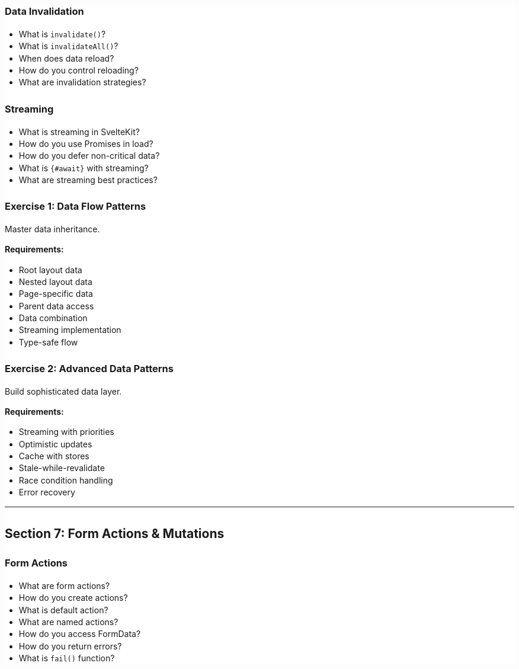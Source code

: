 ### Data Invalidation

- What is `invalidate()`?
- What is `invalidateAll()`?
- When does data reload?
- How do you control reloading?
- What are invalidation strategies?

### Streaming

- What is streaming in SvelteKit?
- How do you use Promises in load?
- How do you defer non-critical data?
- What is `{#await}` with streaming?
- What are streaming best practices?

### Exercise 1: Data Flow Patterns

Master data inheritance.

**Requirements:**

- Root layout data
- Nested layout data
- Page-specific data
- Parent data access
- Data combination
- Streaming implementation
- Type-safe flow

### Exercise 2: Advanced Data Patterns

Build sophisticated data layer.

**Requirements:**

- Streaming with priorities
- Optimistic updates
- Cache with stores
- Stale-while-revalidate
- Race condition handling
- Error recovery

---

## Section 7: Form Actions & Mutations

### Form Actions

- What are form actions?
- How do you create actions?
- What is default action?
- What are named actions?
- How do you access FormData?
- How do you return errors?
- What is `fail()` function?
